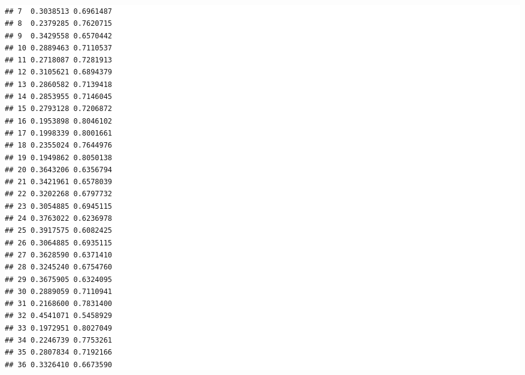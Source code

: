     ## 7  0.3038513 0.6961487
    ## 8  0.2379285 0.7620715
    ## 9  0.3429558 0.6570442
    ## 10 0.2889463 0.7110537
    ## 11 0.2718087 0.7281913
    ## 12 0.3105621 0.6894379
    ## 13 0.2860582 0.7139418
    ## 14 0.2853955 0.7146045
    ## 15 0.2793128 0.7206872
    ## 16 0.1953898 0.8046102
    ## 17 0.1998339 0.8001661
    ## 18 0.2355024 0.7644976
    ## 19 0.1949862 0.8050138
    ## 20 0.3643206 0.6356794
    ## 21 0.3421961 0.6578039
    ## 22 0.3202268 0.6797732
    ## 23 0.3054885 0.6945115
    ## 24 0.3763022 0.6236978
    ## 25 0.3917575 0.6082425
    ## 26 0.3064885 0.6935115
    ## 27 0.3628590 0.6371410
    ## 28 0.3245240 0.6754760
    ## 29 0.3675905 0.6324095
    ## 30 0.2889059 0.7110941
    ## 31 0.2168600 0.7831400
    ## 32 0.4541071 0.5458929
    ## 33 0.1972951 0.8027049
    ## 34 0.2246739 0.7753261
    ## 35 0.2807834 0.7192166
    ## 36 0.3326410 0.6673590